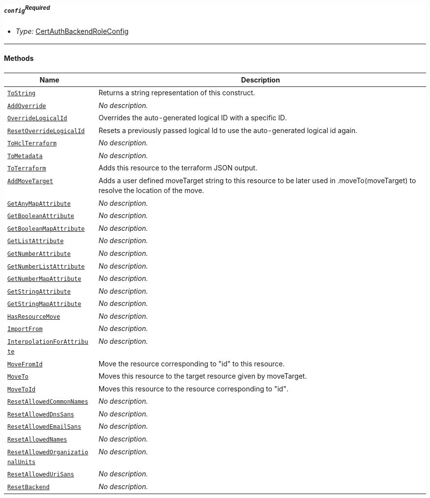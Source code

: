 
##### `config`<sup>Required</sup> <a name="config" id="@cdktf/provider-vault.certAuthBackendRole.CertAuthBackendRole.Initializer.parameter.config"></a>

- *Type:* <a href="#@cdktf/provider-vault.certAuthBackendRole.CertAuthBackendRoleConfig">CertAuthBackendRoleConfig</a>

---

#### Methods <a name="Methods" id="Methods"></a>

| **Name** | **Description** |
| --- | --- |
| <code><a href="#@cdktf/provider-vault.certAuthBackendRole.CertAuthBackendRole.toString">ToString</a></code> | Returns a string representation of this construct. |
| <code><a href="#@cdktf/provider-vault.certAuthBackendRole.CertAuthBackendRole.addOverride">AddOverride</a></code> | *No description.* |
| <code><a href="#@cdktf/provider-vault.certAuthBackendRole.CertAuthBackendRole.overrideLogicalId">OverrideLogicalId</a></code> | Overrides the auto-generated logical ID with a specific ID. |
| <code><a href="#@cdktf/provider-vault.certAuthBackendRole.CertAuthBackendRole.resetOverrideLogicalId">ResetOverrideLogicalId</a></code> | Resets a previously passed logical Id to use the auto-generated logical id again. |
| <code><a href="#@cdktf/provider-vault.certAuthBackendRole.CertAuthBackendRole.toHclTerraform">ToHclTerraform</a></code> | *No description.* |
| <code><a href="#@cdktf/provider-vault.certAuthBackendRole.CertAuthBackendRole.toMetadata">ToMetadata</a></code> | *No description.* |
| <code><a href="#@cdktf/provider-vault.certAuthBackendRole.CertAuthBackendRole.toTerraform">ToTerraform</a></code> | Adds this resource to the terraform JSON output. |
| <code><a href="#@cdktf/provider-vault.certAuthBackendRole.CertAuthBackendRole.addMoveTarget">AddMoveTarget</a></code> | Adds a user defined moveTarget string to this resource to be later used in .moveTo(moveTarget) to resolve the location of the move. |
| <code><a href="#@cdktf/provider-vault.certAuthBackendRole.CertAuthBackendRole.getAnyMapAttribute">GetAnyMapAttribute</a></code> | *No description.* |
| <code><a href="#@cdktf/provider-vault.certAuthBackendRole.CertAuthBackendRole.getBooleanAttribute">GetBooleanAttribute</a></code> | *No description.* |
| <code><a href="#@cdktf/provider-vault.certAuthBackendRole.CertAuthBackendRole.getBooleanMapAttribute">GetBooleanMapAttribute</a></code> | *No description.* |
| <code><a href="#@cdktf/provider-vault.certAuthBackendRole.CertAuthBackendRole.getListAttribute">GetListAttribute</a></code> | *No description.* |
| <code><a href="#@cdktf/provider-vault.certAuthBackendRole.CertAuthBackendRole.getNumberAttribute">GetNumberAttribute</a></code> | *No description.* |
| <code><a href="#@cdktf/provider-vault.certAuthBackendRole.CertAuthBackendRole.getNumberListAttribute">GetNumberListAttribute</a></code> | *No description.* |
| <code><a href="#@cdktf/provider-vault.certAuthBackendRole.CertAuthBackendRole.getNumberMapAttribute">GetNumberMapAttribute</a></code> | *No description.* |
| <code><a href="#@cdktf/provider-vault.certAuthBackendRole.CertAuthBackendRole.getStringAttribute">GetStringAttribute</a></code> | *No description.* |
| <code><a href="#@cdktf/provider-vault.certAuthBackendRole.CertAuthBackendRole.getStringMapAttribute">GetStringMapAttribute</a></code> | *No description.* |
| <code><a href="#@cdktf/provider-vault.certAuthBackendRole.CertAuthBackendRole.hasResourceMove">HasResourceMove</a></code> | *No description.* |
| <code><a href="#@cdktf/provider-vault.certAuthBackendRole.CertAuthBackendRole.importFrom">ImportFrom</a></code> | *No description.* |
| <code><a href="#@cdktf/provider-vault.certAuthBackendRole.CertAuthBackendRole.interpolationForAttribute">InterpolationForAttribute</a></code> | *No description.* |
| <code><a href="#@cdktf/provider-vault.certAuthBackendRole.CertAuthBackendRole.moveFromId">MoveFromId</a></code> | Move the resource corresponding to "id" to this resource. |
| <code><a href="#@cdktf/provider-vault.certAuthBackendRole.CertAuthBackendRole.moveTo">MoveTo</a></code> | Moves this resource to the target resource given by moveTarget. |
| <code><a href="#@cdktf/provider-vault.certAuthBackendRole.CertAuthBackendRole.moveToId">MoveToId</a></code> | Moves this resource to the resource corresponding to "id". |
| <code><a href="#@cdktf/provider-vault.certAuthBackendRole.CertAuthBackendRole.resetAllowedCommonNames">ResetAllowedCommonNames</a></code> | *No description.* |
| <code><a href="#@cdktf/provider-vault.certAuthBackendRole.CertAuthBackendRole.resetAllowedDnsSans">ResetAllowedDnsSans</a></code> | *No description.* |
| <code><a href="#@cdktf/provider-vault.certAuthBackendRole.CertAuthBackendRole.resetAllowedEmailSans">ResetAllowedEmailSans</a></code> | *No description.* |
| <code><a href="#@cdktf/provider-vault.certAuthBackendRole.CertAuthBackendRole.resetAllowedNames">ResetAllowedNames</a></code> | *No description.* |
| <code><a href="#@cdktf/provider-vault.certAuthBackendRole.CertAuthBackendRole.resetAllowedOrganizationalUnits">ResetAllowedOrganizationalUnits</a></code> | *No description.* |
| <code><a href="#@cdktf/provider-vault.certAuthBackendRole.CertAuthBackendRole.resetAllowedUriSans">ResetAllowedUriSans</a></code> | *No description.* |
| <code><a href="#@cdktf/provider-vault.certAuthBackendRole.CertAuthBackendRole.resetBackend">ResetBackend</a></code> | *No description.* |